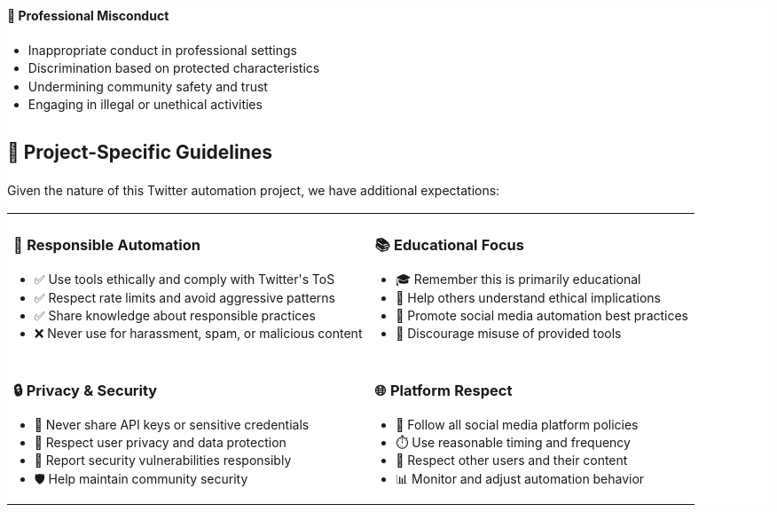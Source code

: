 </td>
<td>

#### 💼 Professional Misconduct
* Inappropriate conduct in professional settings
* Discrimination based on protected characteristics
* Undermining community safety and trust
* Engaging in illegal or unethical activities

</td>
</tr>
</table>

## 🎯 Project-Specific Guidelines

Given the nature of this Twitter automation project, we have additional expectations:

<table>
<tr>
<td>

### 🤖 Responsible Automation
- ✅ Use tools ethically and comply with Twitter's ToS
- ✅ Respect rate limits and avoid aggressive patterns
- ✅ Share knowledge about responsible practices
- ❌ Never use for harassment, spam, or malicious content

</td>
<td>

### 📚 Educational Focus
- 🎓 Remember this is primarily educational
- 🧠 Help others understand ethical implications
- 📖 Promote social media automation best practices
- 🛑 Discourage misuse of provided tools

</td>
</tr>
<tr>
<td>

### 🔒 Privacy & Security
- 🔐 Never share API keys or sensitive credentials
- 👤 Respect user privacy and data protection
- 🚨 Report security vulnerabilities responsibly
- 🛡️ Help maintain community security

</td>
<td>

### 🌐 Platform Respect
- 📜 Follow all social media platform policies
- ⏱️ Use reasonable timing and frequency
- 🤝 Respect other users and their content
- 📊 Monitor and adjust automation behavior
